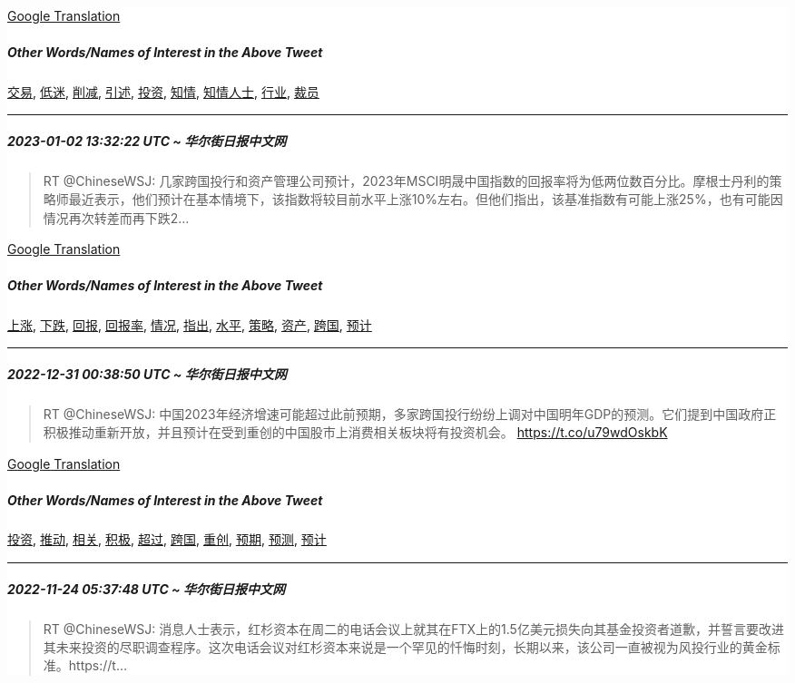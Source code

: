 [Google Translation](https://translate.google.com/?hi=en&tab=TT&sl=zh-CN&tl=en&op=translate&text=RT+%40nanyangpress%3A+%E8%99%BD%E7%84%B6%E5%8E%BB%E5%B9%B4%E5%85%A8%E8%A1%8C%E4%B8%9A%E4%BD%B5%E8%B4%AD%E4%BA%A4%E6%98%93%E4%BD%8E%E8%BF%B7%EF%BC%8C%E4%B8%8D%E5%B0%91%E5%8D%8E%E5%B0%94%E8%A1%97%E5%90%8C%E4%B8%9A%E6%AD%A3%E5%9C%A8%E8%A3%81%E5%91%98%E5%92%8C%E5%89%8A%E5%87%8F%E5%A5%96%E9%87%91%E3%80%82%E3%80%8A%E5%BD%AD%E5%8D%9A%E3%80%8B%E5%BC%95%E8%BF%B0%E7%9F%A5%E6%83%85%E4%BA%BA%E5%A3%AB%E6%8C%87%EF%BC%8C%E8%8A%B1%E6%97%97%E4%B8%BA%E6%8A%95%E8%B5%84%E9%93%B6%E8%A1%8C%E5%88%9D%E7%BA%A7%E5%91%98%E5%B7%A5%E5%8A%A0%E8%96%AA%E6%9C%80%E5%A4%9A15%25%EF%BC%8C%E6%8A%95%E8%A1%8C%E5%8A%A9%E7%90%86%E7%BA%A7%E5%88%AB%E5%91%98%E5%B7%A5%E5%8F%8A%E5%89%AF%E6%80%BB%E8%A3%81%E7%9A%84%E5%9F%BA%E6%9C%AC%E8%96%AA%E9%87%91%E4%BA%A6%E5%B9%B3%E5%9D%87%E4%B8%8A%E8%B0%8310%25%E8%87%B315%25%EF%BC%8C%E4%BB%A5%E6%8C%BD%E7%95%99%E4%BA%BA%E6%89%8D%E3%80%82https%3A%2F%2Ft.co%2FDWkH2PFmRZ%E2%80%A6)
##### Other Words/Names of Interest in the Above Tweet
[交易](交易.md), [低迷](低迷.md), [削减](削减.md), [引述](引述.md), [投资](投资.md), [知情](知情.md), [知情人士](知情人士.md), [行业](行业.md), [裁员](裁员.md)
___
##### 2023-01-02 13:32:22 UTC ~ 华尔街日报中文网
> RT @ChineseWSJ: 几家跨国投行和资产管理公司预计，2023年MSCI明晟中国指数的回报率将为低两位数百分比。摩根士丹利的策略师最近表示，他们预计在基本情境下，该指数将较目前水平上涨10%左右。但他们指出，该基准指数有可能上涨25%，也有可能因情况再次转差而再下跌2…

[Google Translation](https://translate.google.com/?hi=en&tab=TT&sl=zh-CN&tl=en&op=translate&text=RT+%40ChineseWSJ%3A+%E5%87%A0%E5%AE%B6%E8%B7%A8%E5%9B%BD%E6%8A%95%E8%A1%8C%E5%92%8C%E8%B5%84%E4%BA%A7%E7%AE%A1%E7%90%86%E5%85%AC%E5%8F%B8%E9%A2%84%E8%AE%A1%EF%BC%8C2023%E5%B9%B4MSCI%E6%98%8E%E6%99%9F%E4%B8%AD%E5%9B%BD%E6%8C%87%E6%95%B0%E7%9A%84%E5%9B%9E%E6%8A%A5%E7%8E%87%E5%B0%86%E4%B8%BA%E4%BD%8E%E4%B8%A4%E4%BD%8D%E6%95%B0%E7%99%BE%E5%88%86%E6%AF%94%E3%80%82%E6%91%A9%E6%A0%B9%E5%A3%AB%E4%B8%B9%E5%88%A9%E7%9A%84%E7%AD%96%E7%95%A5%E5%B8%88%E6%9C%80%E8%BF%91%E8%A1%A8%E7%A4%BA%EF%BC%8C%E4%BB%96%E4%BB%AC%E9%A2%84%E8%AE%A1%E5%9C%A8%E5%9F%BA%E6%9C%AC%E6%83%85%E5%A2%83%E4%B8%8B%EF%BC%8C%E8%AF%A5%E6%8C%87%E6%95%B0%E5%B0%86%E8%BE%83%E7%9B%AE%E5%89%8D%E6%B0%B4%E5%B9%B3%E4%B8%8A%E6%B6%A810%25%E5%B7%A6%E5%8F%B3%E3%80%82%E4%BD%86%E4%BB%96%E4%BB%AC%E6%8C%87%E5%87%BA%EF%BC%8C%E8%AF%A5%E5%9F%BA%E5%87%86%E6%8C%87%E6%95%B0%E6%9C%89%E5%8F%AF%E8%83%BD%E4%B8%8A%E6%B6%A825%25%EF%BC%8C%E4%B9%9F%E6%9C%89%E5%8F%AF%E8%83%BD%E5%9B%A0%E6%83%85%E5%86%B5%E5%86%8D%E6%AC%A1%E8%BD%AC%E5%B7%AE%E8%80%8C%E5%86%8D%E4%B8%8B%E8%B7%8C2%E2%80%A6)
##### Other Words/Names of Interest in the Above Tweet
[上涨](上涨.md), [下跌](下跌.md), [回报](回报.md), [回报率](回报率.md), [情况](情况.md), [指出](指出.md), [水平](水平.md), [策略](策略.md), [资产](资产.md), [跨国](跨国.md), [预计](预计.md)
___
##### 2022-12-31 00:38:50 UTC ~ 华尔街日报中文网
> RT @ChineseWSJ: 中国2023年经济增速可能超过此前预期，多家跨国投行纷纷上调对中国明年GDP的预测。它们提到中国政府正积极推动重新开放，并且预计在受到重创的中国股市上消费相关板块将有投资机会。 https://t.co/u79wdOskbK

[Google Translation](https://translate.google.com/?hi=en&tab=TT&sl=zh-CN&tl=en&op=translate&text=RT+%40ChineseWSJ%3A+%E4%B8%AD%E5%9B%BD2023%E5%B9%B4%E7%BB%8F%E6%B5%8E%E5%A2%9E%E9%80%9F%E5%8F%AF%E8%83%BD%E8%B6%85%E8%BF%87%E6%AD%A4%E5%89%8D%E9%A2%84%E6%9C%9F%EF%BC%8C%E5%A4%9A%E5%AE%B6%E8%B7%A8%E5%9B%BD%E6%8A%95%E8%A1%8C%E7%BA%B7%E7%BA%B7%E4%B8%8A%E8%B0%83%E5%AF%B9%E4%B8%AD%E5%9B%BD%E6%98%8E%E5%B9%B4GDP%E7%9A%84%E9%A2%84%E6%B5%8B%E3%80%82%E5%AE%83%E4%BB%AC%E6%8F%90%E5%88%B0%E4%B8%AD%E5%9B%BD%E6%94%BF%E5%BA%9C%E6%AD%A3%E7%A7%AF%E6%9E%81%E6%8E%A8%E5%8A%A8%E9%87%8D%E6%96%B0%E5%BC%80%E6%94%BE%EF%BC%8C%E5%B9%B6%E4%B8%94%E9%A2%84%E8%AE%A1%E5%9C%A8%E5%8F%97%E5%88%B0%E9%87%8D%E5%88%9B%E7%9A%84%E4%B8%AD%E5%9B%BD%E8%82%A1%E5%B8%82%E4%B8%8A%E6%B6%88%E8%B4%B9%E7%9B%B8%E5%85%B3%E6%9D%BF%E5%9D%97%E5%B0%86%E6%9C%89%E6%8A%95%E8%B5%84%E6%9C%BA%E4%BC%9A%E3%80%82+https%3A%2F%2Ft.co%2Fu79wdOskbK)
##### Other Words/Names of Interest in the Above Tweet
[投资](投资.md), [推动](推动.md), [相关](相关.md), [积极](积极.md), [超过](超过.md), [跨国](跨国.md), [重创](重创.md), [预期](预期.md), [预测](预测.md), [预计](预计.md)
___
##### 2022-11-24 05:37:48 UTC ~ 华尔街日报中文网
> RT @ChineseWSJ: 消息人士表示，红杉资本在周二的电话会议上就其在FTX上的1.5亿美元损失向其基金投资者道歉，并誓言要改进其未来投资的尽职调查程序。这次电话会议对红杉资本来说是一个罕见的忏悔时刻，长期以来，该公司一直被视为风投行业的黄金标准。https://t…
